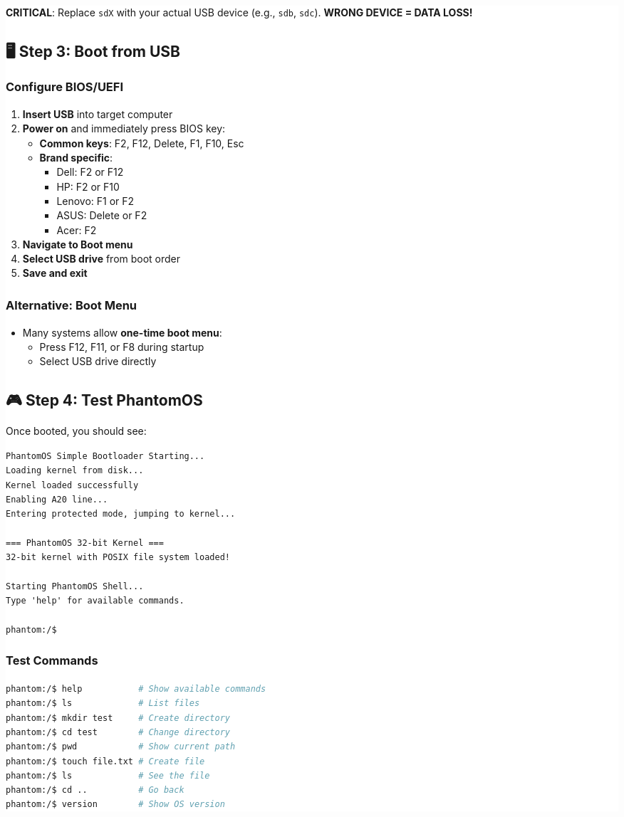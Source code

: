 **CRITICAL**: Replace `sdX` with your actual USB device (e.g., `sdb`, `sdc`). 
**WRONG DEVICE = DATA LOSS!**

## 🖥️ Step 3: Boot from USB

### Configure BIOS/UEFI
1. **Insert USB** into target computer
2. **Power on** and immediately press BIOS key:
   - **Common keys**: F2, F12, Delete, F1, F10, Esc
   - **Brand specific**:
     - Dell: F2 or F12
     - HP: F2 or F10
     - Lenovo: F1 or F2
     - ASUS: Delete or F2
     - Acer: F2
3. **Navigate to Boot menu**
4. **Select USB drive** from boot order
5. **Save and exit**

### Alternative: Boot Menu
- Many systems allow **one-time boot menu**:
  - Press F12, F11, or F8 during startup
  - Select USB drive directly

## 🎮 Step 4: Test PhantomOS

Once booted, you should see:

```
PhantomOS Simple Bootloader Starting...
Loading kernel from disk...
Kernel loaded successfully
Enabling A20 line...
Entering protected mode, jumping to kernel...

=== PhantomOS 32-bit Kernel ===
32-bit kernel with POSIX file system loaded!

Starting PhantomOS Shell...
Type 'help' for available commands.

phantom:/$ 
```

### Test Commands
```bash
phantom:/$ help           # Show available commands
phantom:/$ ls             # List files
phantom:/$ mkdir test     # Create directory
phantom:/$ cd test        # Change directory
phantom:/$ pwd            # Show current path
phantom:/$ touch file.txt # Create file
phantom:/$ ls             # See the file
phantom:/$ cd ..          # Go back
phantom:/$ version        # Show OS version
```
